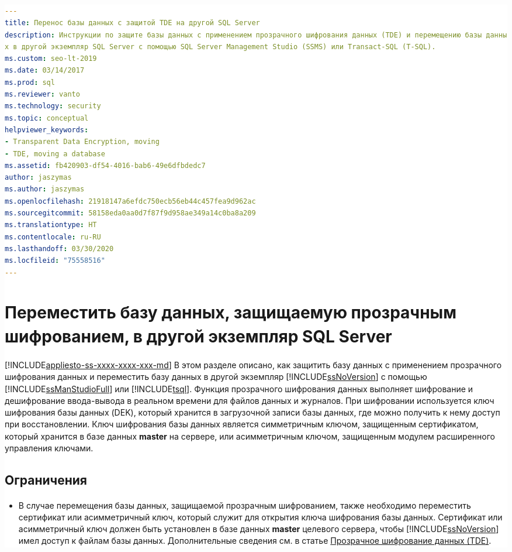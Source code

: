 ```yaml
---
title: Перенос базы данных с защитой TDE на другой SQL Server
description: Инструкции по защите базы данных с применением прозрачного шифрования данных (TDE) и перемещению базы данных в другой экземпляр SQL Server с помощью SQL Server Management Studio (SSMS) или Transact-SQL (T-SQL).
ms.custom: seo-lt-2019
ms.date: 03/14/2017
ms.prod: sql
ms.reviewer: vanto
ms.technology: security
ms.topic: conceptual
helpviewer_keywords:
- Transparent Data Encryption, moving
- TDE, moving a database
ms.assetid: fb420903-df54-4016-bab6-49e6dfbdedc7
author: jaszymas
ms.author: jaszymas
ms.openlocfilehash: 21918147a6efdc750ecb56eb44c457fea9d962ac
ms.sourcegitcommit: 58158eda0aa0d7f87f9d958ae349a14c0ba8a209
ms.translationtype: HT
ms.contentlocale: ru-RU
ms.lasthandoff: 03/30/2020
ms.locfileid: "75558516"
---
```

# <a name="move-a-tde-protected-database-to-another-sql-server"></a>Переместить базу данных, защищаемую прозрачным шифрованием, в другой экземпляр SQL Server
[!INCLUDE[appliesto-ss-xxxx-xxxx-xxx-md](../../../includes/appliesto-ss-xxxx-xxxx-xxx-md.md)]
  В этом разделе описано, как защитить базу данных с применением прозрачного шифрования данных и переместить базу данных в другой экземпляр [!INCLUDE[ssNoVersion](../../../includes/ssnoversion-md.md)] с помощью [!INCLUDE[ssManStudioFull](../../../includes/ssmanstudiofull-md.md)] или [!INCLUDE[tsql](../../../includes/tsql-md.md)]. Функция прозрачного шифрования данных выполняет шифрование и дешифрование ввода-вывода в реальном времени для файлов данных и журналов. При шифровании используется ключ шифрования базы данных (DEK), который хранится в загрузочной записи базы данных, где можно получить к нему доступ при восстановлении. Ключ шифрования базы данных является симметричным ключом, защищенным сертификатом, который хранится в базе данных **master** на сервере, или асимметричным ключом, защищенным модулем расширенного управления ключами.   
   
##  <a name="limitations-and-restrictions"></a><a name="Restrictions"></a> Ограничения  
  
-   В случае перемещения базы данных, защищаемой прозрачным шифрованием, также необходимо переместить сертификат или асимметричный ключ, который служит для открытия ключа шифрования базы данных. Сертификат или асимметричный ключ должен быть установлен в базе данных **master** целевого сервера, чтобы [!INCLUDE[ssNoVersion](../../../includes/ssnoversion-md.md)] имел доступ к файлам базы данных. Дополнительные сведения см. в статье [Прозрачное шифрование данных (TDE)](../../../relational-databases/security/encryption/transparent-data-encryption.md).  
  